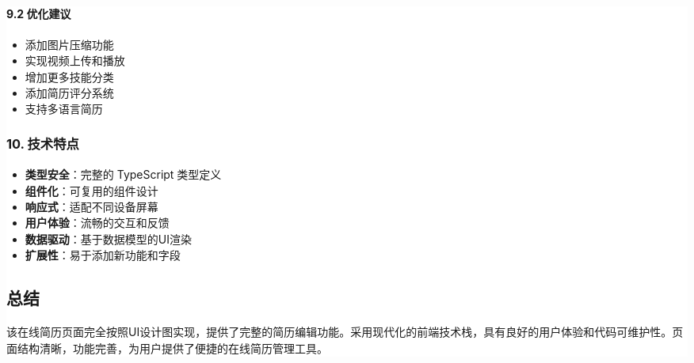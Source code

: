 #### 9.2 优化建议
- 添加图片压缩功能
- 实现视频上传和播放
- 增加更多技能分类
- 添加简历评分系统
- 支持多语言简历

### 10. 技术特点

- **类型安全**：完整的 TypeScript 类型定义
- **组件化**：可复用的组件设计
- **响应式**：适配不同设备屏幕
- **用户体验**：流畅的交互和反馈
- **数据驱动**：基于数据模型的UI渲染
- **扩展性**：易于添加新功能和字段

## 总结

该在线简历页面完全按照UI设计图实现，提供了完整的简历编辑功能。采用现代化的前端技术栈，具有良好的用户体验和代码可维护性。页面结构清晰，功能完善，为用户提供了便捷的在线简历管理工具。
